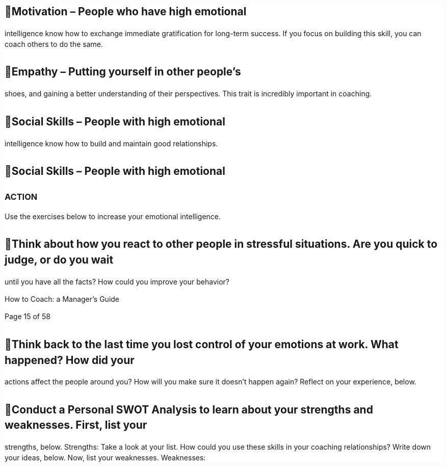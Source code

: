 ## Motivation – People who have high emotional


intelligence know how to exchange immediate
gratification for long-term success. If you focus
on building this skill, you can coach others to do
the same.

## Empathy – Putting yourself in other people’s


shoes, and gaining a better understanding
of their perspectives. This trait is incredibly
important in coaching.

## Social Skills – People with high emotional


intelligence know how to build and maintain
good relationships.

## Social Skills – People with high emotional
### ACTION

Use the exercises below to increase your
emotional intelligence.

## Think about how you react to other people in stressful situations. Are you quick to judge, or do you wait


until you have all the facts? How could you improve your behavior?


How to Coach: a Manager’s Guide

Page 15 of 58

## Think back to the last time you lost control of your emotions at work. What happened? How did your


actions affect the people around you? How will you make sure it doesn’t happen again? Reflect on your
experience, below.

## Conduct a Personal SWOT Analysis to learn about your strengths and weaknesses. First, list your


strengths, below.
Strengths:
Take a look at your list. How could you use these skills in your coaching relationships? Write down your
ideas, below.
Now, list your weaknesses.
Weaknesses:
